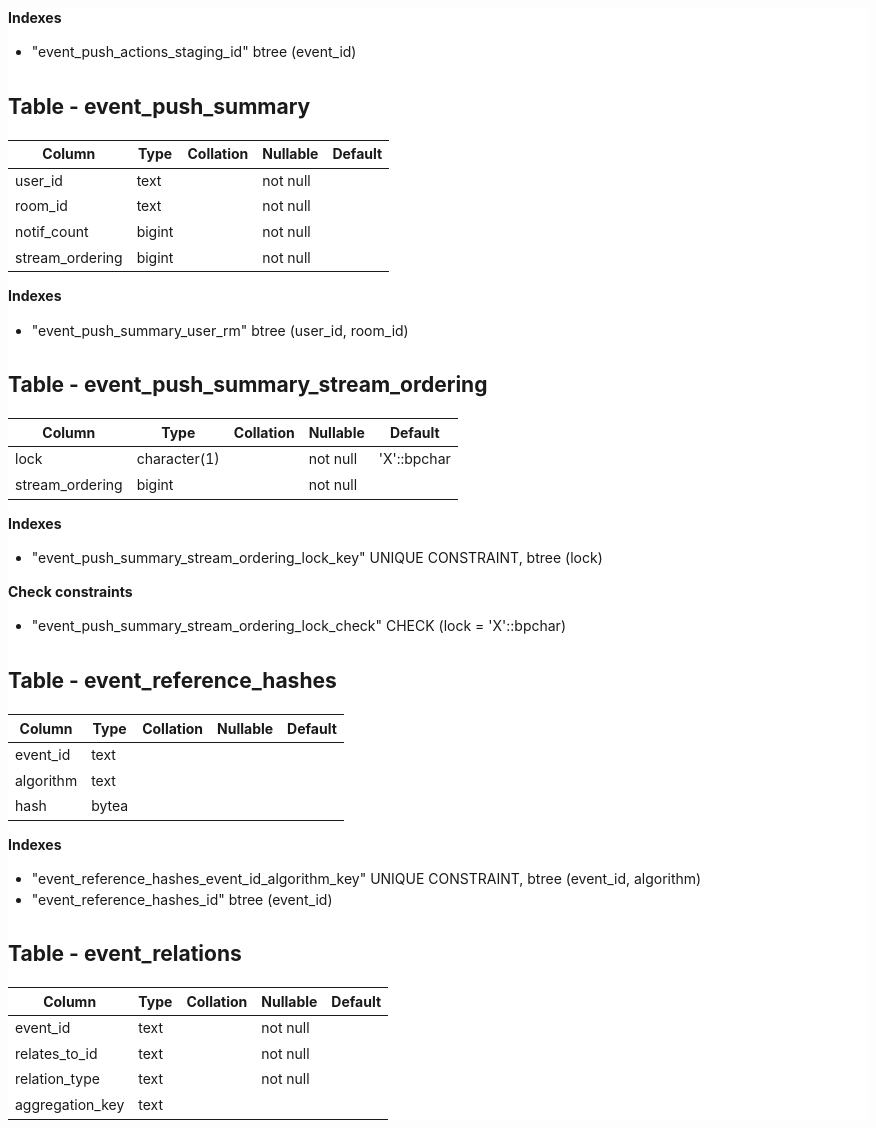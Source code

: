 **Indexes**
* "event_push_actions_staging_id" btree (event_id)


## Table - event_push_summary
|     Column      |  Type  | Collation | Nullable | Default |
|-----------------|--------|-----------|----------|---------|
| user_id         | text   |           | not null | |
| room_id         | text   |           | not null | |
| notif_count     | bigint |           | not null | |
| stream_ordering | bigint |           | not null | |

**Indexes**
* "event_push_summary_user_rm" btree (user_id, room_id)


## Table - event_push_summary_stream_ordering
|     Column      |     Type     | Collation | Nullable |   Default   |
|-----------------|--------------|-----------|----------|-------------|
| lock            | character(1) |           | not null | 'X'::bpchar
| stream_ordering | bigint       |           | not null | |

**Indexes**
* "event_push_summary_stream_ordering_lock_key" UNIQUE CONSTRAINT, btree (lock)

**Check constraints**
* "event_push_summary_stream_ordering_lock_check" CHECK (lock = 'X'::bpchar)


## Table - event_reference_hashes
|  Column   | Type  | Collation | Nullable | Default |
|-----------|-------|-----------|----------|---------|
| event_id  | text  |           |          | |
| algorithm | text  |           |          | |
| hash      | bytea |           |          | |

**Indexes**
* "event_reference_hashes_event_id_algorithm_key" UNIQUE CONSTRAINT, btree (event_id, algorithm)
* "event_reference_hashes_id" btree (event_id)


## Table - event_relations
|     Column      | Type | Collation | Nullable | Default |
|-----------------|------|-----------|----------|---------|
| event_id        | text |           | not null | |
| relates_to_id   | text |           | not null | |
| relation_type   | text |           | not null | |
| aggregation_key | text |           |          | |
